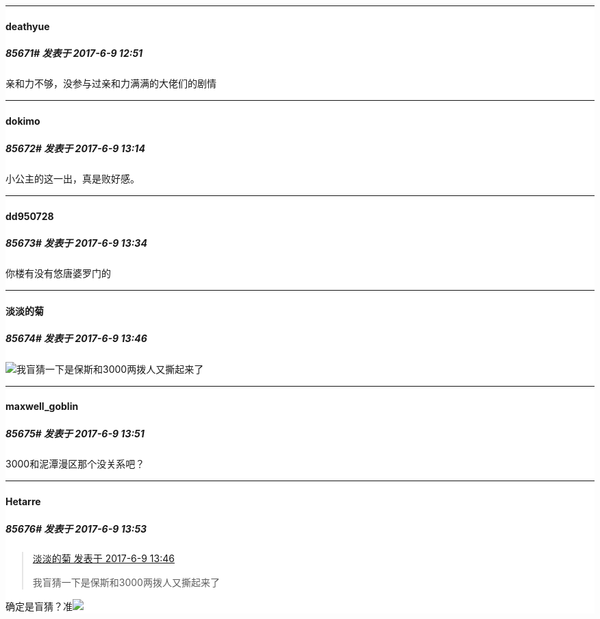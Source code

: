 -----

####  deathyue  
##### 85671#       发表于 2017-6-9 12:51


亲和力不够，没参与过亲和力满满的大佬们的剧情


-----

####  dokimo  
##### 85672#       发表于 2017-6-9 13:14


小公主的这一出，真是败好感。


-----

####  dd950728  
##### 85673#       发表于 2017-6-9 13:34


你楼有没有悠唐婆罗门的


-----

####  淡淡的菊  
##### 85674#       发表于 2017-6-9 13:46


<img src="https://static.saraba1st.com/image/smiley/face2017/037.png" referrerpolicy="no-referrer">我盲猜一下是保斯和3000两拨人又撕起来了


-----

####  maxwell_goblin  
##### 85675#       发表于 2017-6-9 13:51


3000和泥潭漫区那个没关系吧？


-----

####  Hetarre  
##### 85676#       发表于 2017-6-9 13:53


<blockquote><a href="httphttps://bbs.saraba1st.com/2b/forum.php?mod=redirect&amp;goto=findpost&amp;pid=36206583&amp;ptid=1105387" target="_blank">淡淡的菊 发表于 2017-6-9 13:46</a>

我盲猜一下是保斯和3000两拨人又撕起来了</blockquote>
确定是盲猜？准<img src="https://static.saraba1st.com/image/smiley/face2017/030.png" referrerpolicy="no-referrer">

